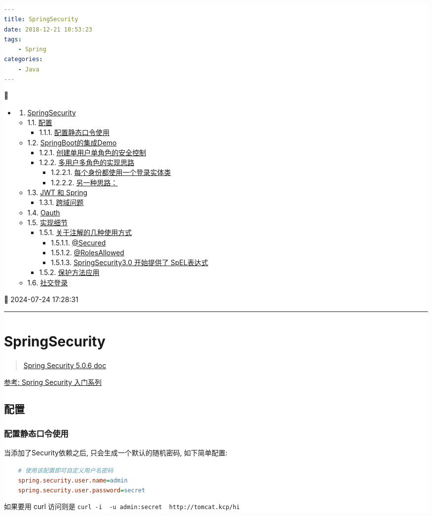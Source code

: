 ```yaml
---
title: SpringSecurity
date: 2018-12-21 10:53:23
tags: 
    - Spring
categories: 
    - Java
---
```


💠

- 1. [SpringSecurity](#springsecurity)
    - 1.1. [配置](#配置)
        - 1.1.1. [配置静态口令使用](#配置静态口令使用)
    - 1.2. [SpringBoot的集成Demo](#springboot的集成demo)
        - 1.2.1. [创建单用户单角色的安全控制](#创建单用户单角色的安全控制)
        - 1.2.2. [多用户多角色的实现思路](#多用户多角色的实现思路)
            - 1.2.2.1. [每个身份都使用一个登录实体类](#每个身份都使用一个登录实体类)
            - 1.2.2.2. [另一种思路：](#另一种思路)
    - 1.3. [JWT 和 Spring](#jwt-和-spring)
        - 1.3.1. [跨域问题](#跨域问题)
    - 1.4. [Oauth](#oauth)
    - 1.5. [实现细节](#实现细节)
        - 1.5.1. [关于注解的几种使用方式](#关于注解的几种使用方式)
            - 1.5.1.1. [@Secured](#@secured)
            - 1.5.1.2. [@RolesAllowed](#@rolesallowed)
            - 1.5.1.3. [SpringSecurity3.0 开始提供了 SpEL表达式](#springsecurity30-开始提供了-spel表达式)
        - 1.5.2. [保护方法应用](#保护方法应用)
    - 1.6. [社交登录](#社交登录)

💠 2024-07-24 17:28:31
****************************************
# SpringSecurity
> [Spring Security 5.0.6 doc](https://docs.spring.io/spring-security/site/docs/5.0.6.RELEASE/reference/htmlsingle)

[参考: Spring Security 入门系列](http://www.spring4all.com/article/428)


## 配置
### 配置静态口令使用
当添加了Security依赖之后, 只会生成一个默认的随机密码, 如下简单配置:
```ini
    # 使用该配置即可自定义用户名密码
    spring.security.user.name=admin
    spring.security.user.password=secret
```
如果要用 curl 访问则是 `curl -i  -u admin:secret  http://tomcat.kcp/hi`  

